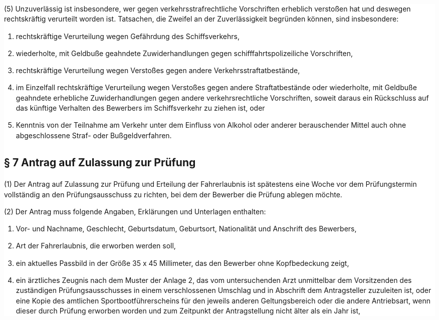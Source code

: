 (5) Unzuverlässig ist insbesondere, wer gegen verkehrsstrafrechtliche
Vorschriften erheblich verstoßen hat und deswegen rechtskräftig
verurteilt worden ist. Tatsachen, die Zweifel an der Zuverlässigkeit
begründen können, sind insbesondere:

1.  rechtskräftige Verurteilung wegen Gefährdung des Schiffsverkehrs,


2.  wiederholte, mit Geldbuße geahndete Zuwiderhandlungen gegen
    schifffahrtspolizeiliche Vorschriften,


3.  rechtskräftige Verurteilung wegen Verstoßes gegen andere
    Verkehrsstraftatbestände,


4.  im Einzelfall rechtskräftige Verurteilung wegen Verstoßes gegen andere
    Straftatbestände oder wiederholte, mit Geldbuße geahndete erhebliche
    Zuwiderhandlungen gegen andere verkehrsrechtliche Vorschriften, soweit
    daraus ein Rückschluss auf das künftige Verhalten des Bewerbers im
    Schiffsverkehr zu ziehen ist, oder


5.  Kenntnis von der Teilnahme am Verkehr unter dem Einfluss von Alkohol
    oder anderer berauschender Mittel auch ohne abgeschlossene Straf- oder
    Bußgeldverfahren.





## § 7 Antrag auf Zulassung zur Prüfung

(1) Der Antrag auf Zulassung zur Prüfung und Erteilung der
Fahrerlaubnis ist spätestens eine Woche vor dem Prüfungstermin
vollständig an den Prüfungsausschuss zu richten, bei dem der Bewerber
die Prüfung ablegen möchte.

(2) Der Antrag muss folgende Angaben, Erklärungen und Unterlagen
enthalten:

1.  Vor- und Nachname, Geschlecht, Geburtsdatum, Geburtsort, Nationalität
    und Anschrift des Bewerbers,


2.  Art der Fahrerlaubnis, die erworben werden soll,


3.  ein aktuelles Passbild in der Größe 35 x 45 Millimeter, das den
    Bewerber ohne Kopfbedeckung zeigt,


4.  ein ärztliches Zeugnis nach dem Muster der Anlage 2, das vom
    untersuchenden Arzt unmittelbar dem Vorsitzenden des zuständigen
    Prüfungsausschusses in einem verschlossenen Umschlag und in Abschrift
    dem Antragsteller zuzuleiten ist, oder eine Kopie des amtlichen
    Sportbootführerscheins für den jeweils anderen Geltungsbereich oder
    die andere Antriebsart, wenn dieser durch Prüfung erworben worden und
    zum Zeitpunkt der Antragstellung nicht älter als ein Jahr ist,

